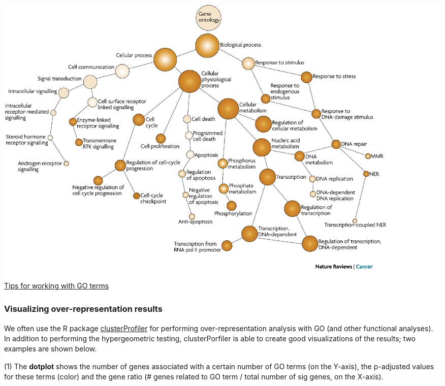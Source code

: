 ![Nature Reviews Cancer 7, 23-34 (January 2007)](../img/go_heirarchy.jpg)

[Tips for working with GO terms](http://journals.plos.org/ploscompbiol/article?id=10.1371/journal.pcbi.1003343)

### Visualizing over-representation results

We often use the R package [clusterProfiler](https://yulab-smu.top/biomedical-knowledge-mining-book/index.html) for performing over-representation analysis with GO (and other functional analyses). In addition to performing the hypergeometric testing, clusterPorfiler is able to create good visualizations of the results; two examples are shown below.

(1) The **dotplot** shows the number of genes associated with a certain number of GO terms (on the Y-axis), the p-adjusted values for these terms (color) and the gene ratio (# genes related to GO term / total number of sig genes, on the X-axis).

<p align="center"> 